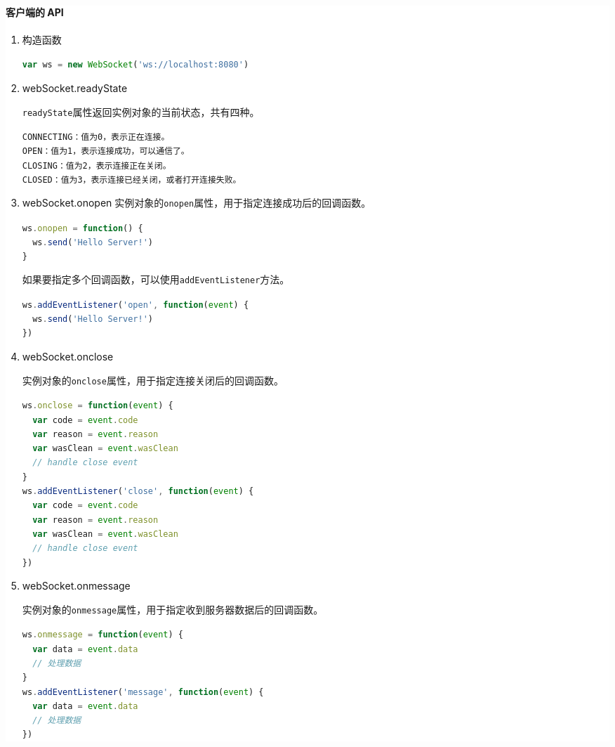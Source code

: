 #### 客户端的 API

1. 构造函数
   ```js
   var ws = new WebSocket('ws://localhost:8080')
   ```
2. webSocket.readyState

   `readyState`属性返回实例对象的当前状态，共有四种。

   ```
   CONNECTING：值为0，表示正在连接。
   OPEN：值为1，表示连接成功，可以通信了。
   CLOSING：值为2，表示连接正在关闭。
   CLOSED：值为3，表示连接已经关闭，或者打开连接失败。
   ```

3. webSocket.onopen
   实例对象的`onopen`属性，用于指定连接成功后的回调函数。
   ```js
   ws.onopen = function() {
     ws.send('Hello Server!')
   }
   ```
   如果要指定多个回调函数，可以使用`addEventListener`方法。
   ```js
   ws.addEventListener('open', function(event) {
     ws.send('Hello Server!')
   })
   ```
4. webSocket.onclose

   实例对象的`onclose`属性，用于指定连接关闭后的回调函数。

   ```js
   ws.onclose = function(event) {
     var code = event.code
     var reason = event.reason
     var wasClean = event.wasClean
     // handle close event
   }
   ws.addEventListener('close', function(event) {
     var code = event.code
     var reason = event.reason
     var wasClean = event.wasClean
     // handle close event
   })
   ```

5. webSocket.onmessage

   实例对象的`onmessage`属性，用于指定收到服务器数据后的回调函数。

   ```js
   ws.onmessage = function(event) {
     var data = event.data
     // 处理数据
   }
   ws.addEventListener('message', function(event) {
     var data = event.data
     // 处理数据
   })
   ```
